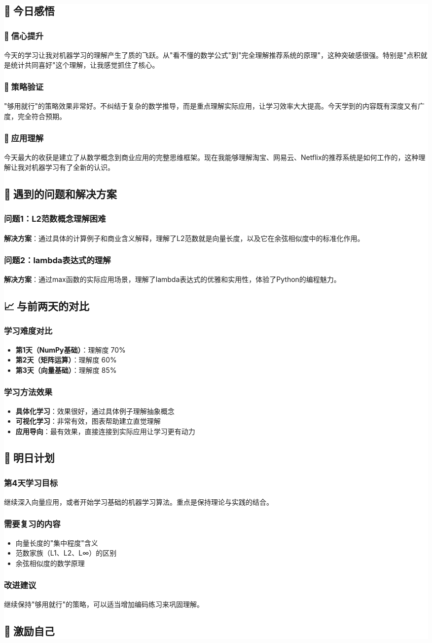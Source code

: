 ## 🌟 今日感悟

### 💪 信心提升
今天的学习让我对机器学习的理解产生了质的飞跃。从"看不懂的数学公式"到"完全理解推荐系统的原理"，这种突破感很强。特别是"点积就是统计共同喜好"这个理解，让我感觉抓住了核心。

### 🎯 策略验证
"够用就行"的策略效果非常好。不纠结于复杂的数学推导，而是重点理解实际应用，让学习效率大大提高。今天学到的内容既有深度又有广度，完全符合预期。

### 🚀 应用理解
今天最大的收获是建立了从数学概念到商业应用的完整思维框架。现在我能够理解淘宝、网易云、Netflix的推荐系统是如何工作的，这种理解让我对机器学习有了全新的认识。

## 🔧 遇到的问题和解决方案

### 问题1：L2范数概念理解困难
**解决方案**：通过具体的计算例子和商业含义解释，理解了L2范数就是向量长度，以及它在余弦相似度中的标准化作用。

### 问题2：lambda表达式的理解
**解决方案**：通过max函数的实际应用场景，理解了lambda表达式的优雅和实用性，体验了Python的编程魅力。

## 📈 与前两天的对比

### 学习难度对比
- **第1天（NumPy基础）**：理解度 70%
- **第2天（矩阵运算）**：理解度 60%
- **第3天（向量基础）**：理解度 85%

### 学习方法效果
- **具体化学习**：效果很好，通过具体例子理解抽象概念
- **可视化学习**：非常有效，图表帮助建立直觉理解
- **应用导向**：最有效果，直接连接到实际应用让学习更有动力

## 🎯 明日计划

### 第4天学习目标
继续深入向量应用，或者开始学习基础的机器学习算法。重点是保持理论与实践的结合。

### 需要复习的内容
- 向量长度的"集中程度"含义
- 范数家族（L1、L2、L∞）的区别
- 余弦相似度的数学原理

### 改进建议
继续保持"够用就行"的策略，可以适当增加编码练习来巩固理解。

## 🌈 激励自己
